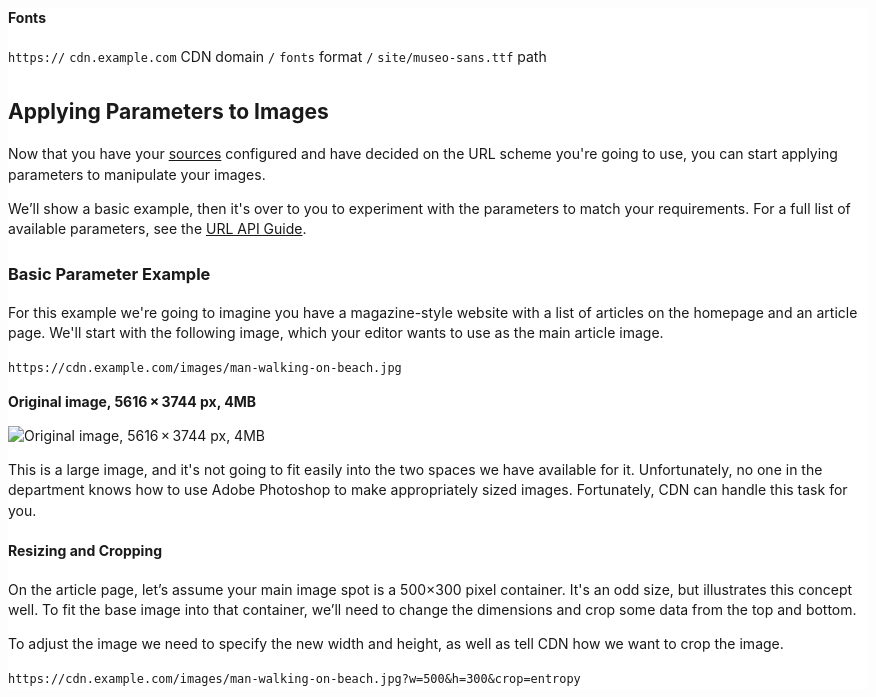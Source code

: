 #### Fonts

<div class="code-callout">
  <code>https://</code>
  <span class="callout">
    <code>cdn.example.com</code>
    <span class="definition">CDN domain</span>
  </span>
  <code>/</code>
  <span class="callout">
    <code>fonts</code>
    <span class="definition">format</span>
  </span>
  <code>/</code>
  <span class="callout">
    <code>site/museo-sans.ttf</code>
    <span class="definition">path</span>
  </span>
</div>

## Applying Parameters to Images

Now that you have your [sources](x) configured and have decided on the URL scheme you're going to use, you can start applying parameters to manipulate your images.

We’ll show a basic example, then it's over to you to experiment with the parameters to match your requirements. For a full list of available parameters, see the [URL API Guide](x).

### Basic Parameter Example

For this example we're going to imagine you have a magazine-style website with a list of articles on the homepage and an article page. We'll start with the following image, which your editor wants to use as the main article image.

`https://cdn.example.com/images/man-walking-on-beach.jpg`

**Original image, 5616 × 3744 px, 4MB**

![Original image, 5616 × 3744 px, 4MB](assets/original.jpeg "Image credit: Danielle MacInnes (https://unsplash.com/@dsmacinnes)")

This is a large image, and it's not going to fit easily into the two spaces we have available for it. Unfortunately, no one in the department knows how to use Adobe Photoshop to make appropriately sized images. Fortunately, CDN can handle this task for you.

#### Resizing and Cropping

On the article page, let’s assume your main image spot is a 500×300 pixel container. It's an odd size, but illustrates this concept well. To fit the base image into that container, we’ll need to change the dimensions and crop some data from the top and bottom.

To adjust the image we need to specify the new width and height, as well as tell CDN how we want to crop the image.

`https://cdn.example.com/images/man-walking-on-beach.jpg?w=500&h=300&crop=entropy`
